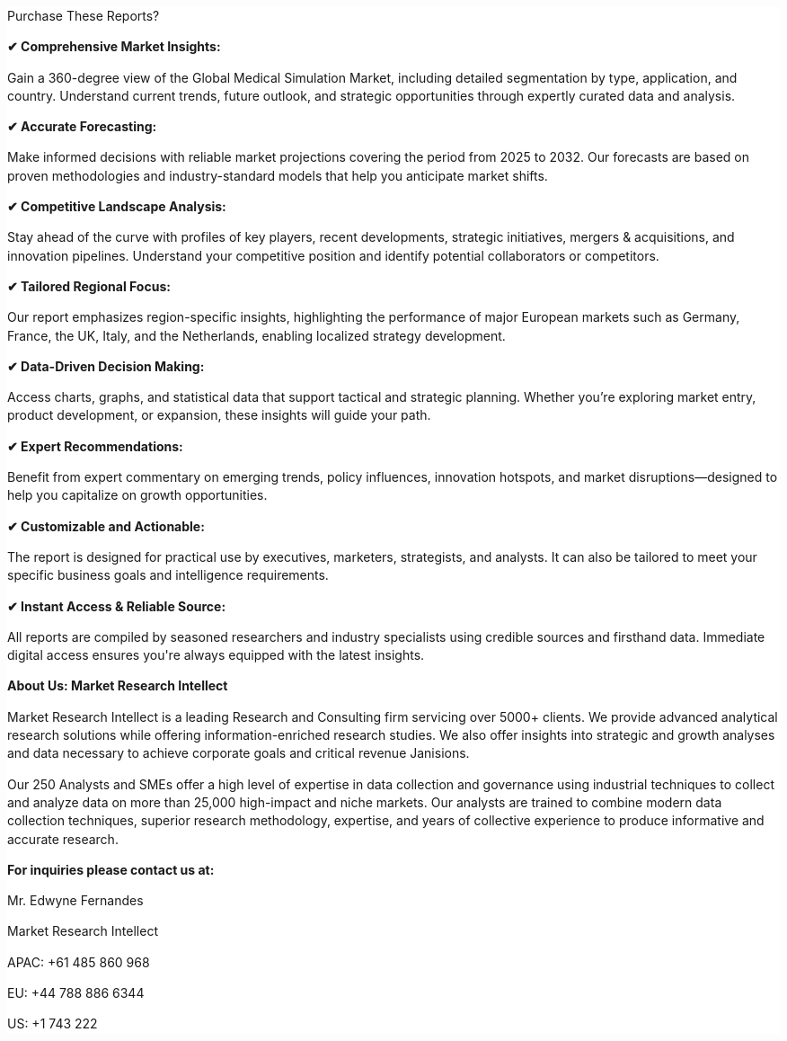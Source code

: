 Purchase These Reports?</h2><p><strong>✔ Comprehensive Market Insights:</strong></p><p>Gain a 360-degree view of the Global Medical Simulation Market, including detailed segmentation by type, application, and country. Understand current trends, future outlook, and strategic opportunities through expertly curated data and analysis.</p><p><strong>✔ Accurate Forecasting:</strong></p><p>Make informed decisions with reliable market projections covering the period from 2025 to 2032. Our forecasts are based on proven methodologies and industry-standard models that help you anticipate market shifts.</p><p><strong>✔ Competitive Landscape Analysis:</strong></p><p>Stay ahead of the curve with profiles of key players, recent developments, strategic initiatives, mergers &amp; acquisitions, and innovation pipelines. Understand your competitive position and identify potential collaborators or competitors.</p><p><strong>✔ Tailored Regional Focus:</strong></p><p>Our report emphasizes region-specific insights, highlighting the performance of major European markets such as Germany, France, the UK, Italy, and the Netherlands, enabling localized strategy development.</p><p><strong>✔ Data-Driven Decision Making:</strong></p><p>Access charts, graphs, and statistical data that support tactical and strategic planning. Whether you&rsquo;re exploring market entry, product development, or expansion, these insights will guide your path.</p><p><strong>✔ Expert Recommendations:</strong></p><p>Benefit from expert commentary on emerging trends, policy influences, innovation hotspots, and market disruptions&mdash;designed to help you capitalize on growth opportunities.</p><p><strong>✔ Customizable and Actionable:</strong></p><p>The report is designed for practical use by executives, marketers, strategists, and analysts. It can also be tailored to meet your specific business goals and intelligence requirements.</p><p><strong>✔ Instant Access &amp; Reliable Source:</strong></p><p>All reports are compiled by seasoned researchers and industry specialists using credible sources and firsthand data. Immediate digital access ensures you're always equipped with the latest insights.</p><p><strong><span class="font-[700]">About Us: Market Research Intellect</span></strong></p><p><span class="">Market Research Intellect is a leading Research and Consulting firm servicing over 5000+ clients. We provide advanced analytical research solutions while offering information-enriched research studies.&nbsp;</span>We also offer insights into strategic and growth analyses and data necessary to achieve corporate goals and critical revenue Janisions.</p><p><span class="">Our 250 Analysts and SMEs offer a high level of expertise in data collection and governance using industrial techniques to collect and analyze data on more than 25,000 high-impact and niche markets. Our analysts are trained to combine modern data collection techniques, superior research methodology, expertise, and years of collective experience to produce informative and accurate research.</span></p><p><strong>For inquiries please contact us at:</strong></p><p>Mr. Edwyne Fernandes</p><p>Market Research Intellect</p><p>APAC: +61 485 860 968</p><p>EU: +44 788 886 6344</p><p>US: +1 743 222